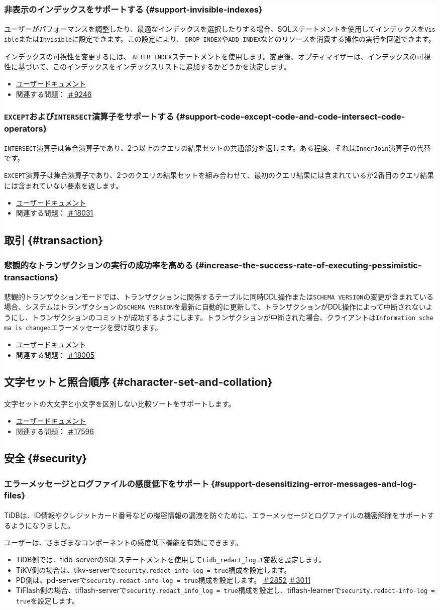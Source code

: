 ### 非表示のインデックスをサポートする {#support-invisible-indexes}

ユーザーがパフォーマンスを調整したり、最適なインデックスを選択したりする場合、SQLステートメントを使用してインデックスを`Visible`または`Invisible`に設定できます。この設定により、 `DROP INDEX`や`ADD INDEX`などのリソースを消費する操作の実行を回避できます。

インデックスの可視性を変更するには、 `ALTER INDEX`ステートメントを使用します。変更後、オプティマイザーは、インデックスの可視性に基づいて、このインデックスをインデックスリストに追加するかどうかを決定します。

-   [ユーザードキュメント](/sql-statements/sql-statement-alter-index.md)
-   関連する問題： [＃9246](https://github.com/pingcap/tidb/issues/9246)

### <code>EXCEPT</code>および<code>INTERSECT</code>演算子をサポートする {#support-code-except-code-and-code-intersect-code-operators}

`INTERSECT`演算子は集合演算子であり、2つ以上のクエリの結果セットの共通部分を返します。ある程度、それは`InnerJoin`演算子の代替です。

`EXCEPT`演算子は集合演算子であり、2つのクエリの結果セットを組み合わせて、最初のクエリ結果には含まれているが2番目のクエリ結果には含まれていない要素を返します。

-   [ユーザードキュメント](/functions-and-operators/set-operators.md)
-   関連する問題： [＃18031](https://github.com/pingcap/tidb/issues/18031)

## 取引 {#transaction}

### 悲観的なトランザクションの実行の成功率を高める {#increase-the-success-rate-of-executing-pessimistic-transactions}

悲観的トランザクションモードでは、トランザクションに関係するテーブルに同時DDL操作または`SCHEMA VERSION`の変更が含まれている場合、システムはトランザクションの`SCHEMA VERSION`を最新に自動的に更新して、トランザクションがDDL操作によって中断されないようにし、トランザクションのコミットが成功するようにします。トランザクションが中断された場合、クライアントは`Information schema is changed`エラーメッセージを受け取ります。

-   [ユーザードキュメント](/system-variables.md#tidb_enable_amend_pessimistic_txn-new-in-v407)
-   関連する問題： [＃18005](https://github.com/pingcap/tidb/issues/18005)

## 文字セットと照合順序 {#character-set-and-collation}

文字セットの大文字と小文字を区別しない比較ソートをサポートします。

-   [ユーザードキュメント](/character-set-and-collation.md#new-framework-for-collations)
-   関連する問題： [＃17596](https://github.com/pingcap/tidb/issues/17596)

## 安全 {#security}

### エラーメッセージとログファイルの感度低下をサポート {#support-desensitizing-error-messages-and-log-files}

TiDBは、ID情報やクレジットカード番号などの機密情報の漏洩を防ぐために、エラーメッセージとログファイルの機密解除をサポートするようになりました。

ユーザーは、さまざまなコンポーネントの感度低下機能を有効にできます。

-   TiDB側では、tidb-serverのSQLステートメントを使用して`tidb_redact_log=1`変数を設定します。
-   TiKV側の場合は、tikv-serverで`security.redact-info-log = true`構成を設定します。
-   PD側は、pd-serverで`security.redact-info-log = true`構成を設定します。 [＃2852](https://github.com/tikv/pd/issues/2852) [＃3011](https://github.com/tikv/pd/pull/3011)
-   TiFlash側の場合、tiflash-serverで`security.redact_info_log = true`構成を設定し、tiflash-learnerで`security.redact-info-log = true`を設定します。
